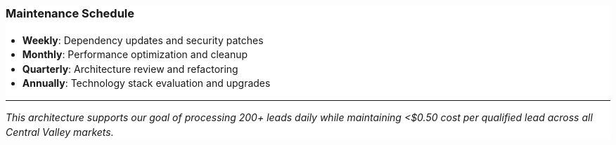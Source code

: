### Maintenance Schedule
- **Weekly**: Dependency updates and security patches
- **Monthly**: Performance optimization and cleanup
- **Quarterly**: Architecture review and refactoring
- **Annually**: Technology stack evaluation and upgrades

---

*This architecture supports our goal of processing 200+ leads daily while maintaining <$0.50 cost per qualified lead across all Central Valley markets.*
